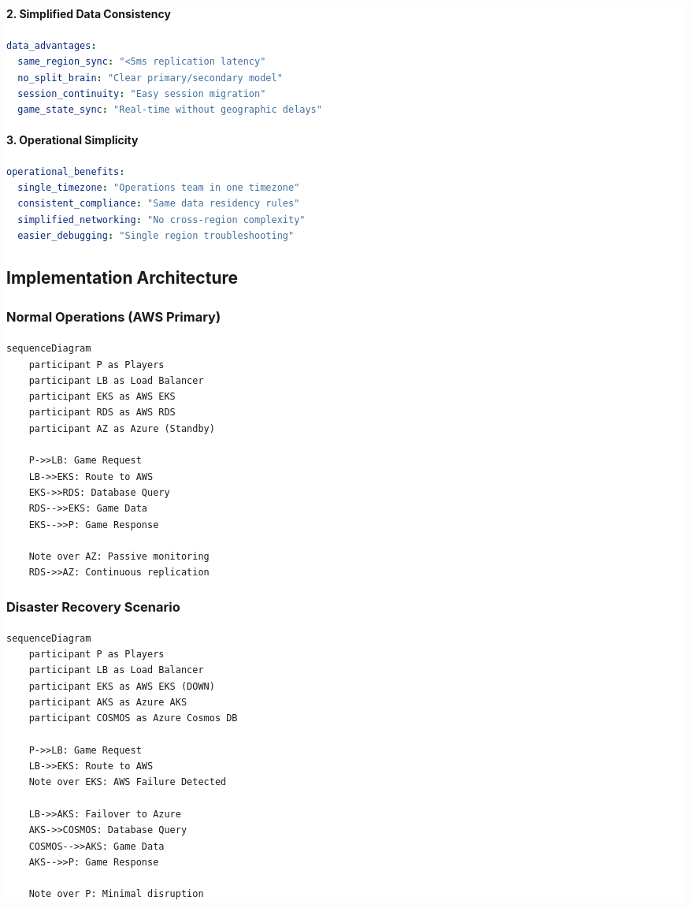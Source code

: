 #### **2. Simplified Data Consistency**
```yaml
data_advantages:
  same_region_sync: "<5ms replication latency"
  no_split_brain: "Clear primary/secondary model"
  session_continuity: "Easy session migration"
  game_state_sync: "Real-time without geographic delays"
```

#### **3. Operational Simplicity**
```yaml
operational_benefits:
  single_timezone: "Operations team in one timezone"
  consistent_compliance: "Same data residency rules"
  simplified_networking: "No cross-region complexity"
  easier_debugging: "Single region troubleshooting"
```

## **Implementation Architecture**

### **Normal Operations (AWS Primary)**
```mermaid
sequenceDiagram
    participant P as Players
    participant LB as Load Balancer
    participant EKS as AWS EKS
    participant RDS as AWS RDS
    participant AZ as Azure (Standby)
    
    P->>LB: Game Request
    LB->>EKS: Route to AWS
    EKS->>RDS: Database Query
    RDS-->>EKS: Game Data
    EKS-->>P: Game Response
    
    Note over AZ: Passive monitoring
    RDS->>AZ: Continuous replication
```

### **Disaster Recovery Scenario**
```mermaid
sequenceDiagram
    participant P as Players
    participant LB as Load Balancer
    participant EKS as AWS EKS (DOWN)
    participant AKS as Azure AKS
    participant COSMOS as Azure Cosmos DB
    
    P->>LB: Game Request
    LB->>EKS: Route to AWS
    Note over EKS: AWS Failure Detected
    
    LB->>AKS: Failover to Azure
    AKS->>COSMOS: Database Query
    COSMOS-->>AKS: Game Data
    AKS-->>P: Game Response
    
    Note over P: Minimal disruption
```
